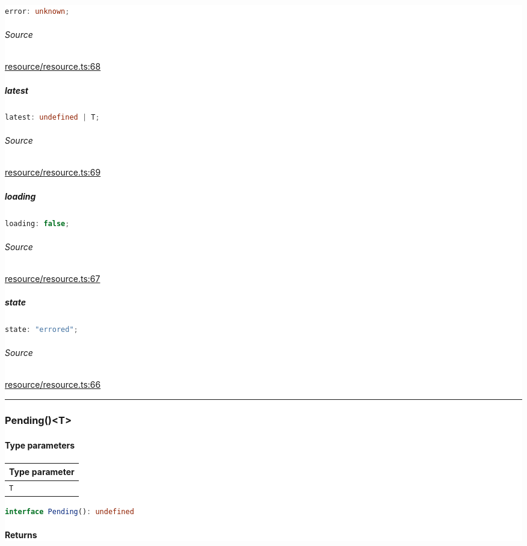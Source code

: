 ```ts
error: unknown;
```

###### Source

[resource/resource.ts:68](https://github.com/XantreGodlike/preact-signals/blob/b56c517/packages/utils/src/lib/resource/resource.ts#L68)

##### latest

```ts
latest: undefined | T;
```

###### Source

[resource/resource.ts:69](https://github.com/XantreGodlike/preact-signals/blob/b56c517/packages/utils/src/lib/resource/resource.ts#L69)

##### loading

```ts
loading: false;
```

###### Source

[resource/resource.ts:67](https://github.com/XantreGodlike/preact-signals/blob/b56c517/packages/utils/src/lib/resource/resource.ts#L67)

##### state

```ts
state: "errored";
```

###### Source

[resource/resource.ts:66](https://github.com/XantreGodlike/preact-signals/blob/b56c517/packages/utils/src/lib/resource/resource.ts#L66)

***

### Pending()\<T\>

#### Type parameters

| Type parameter |
| :------ |
| `T` |

```ts
interface Pending(): undefined
```

#### Returns
